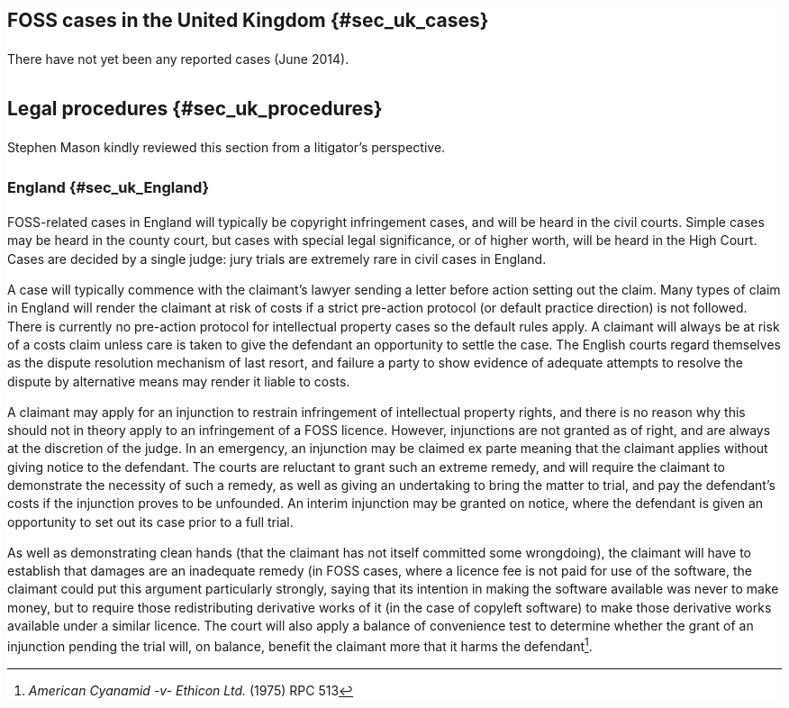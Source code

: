 FOSS cases in the United Kingdom {#sec_uk_cases}
--------------------------------

There have not yet been any reported cases (June 2014).

Legal procedures {#sec_uk_procedures}
----------------

Stephen Mason kindly reviewed this section from a litigator’s
perspective.

### England {#sec_uk_England}

FOSS-related cases in England will typically be copyright infringement
cases, and will be heard in the civil courts. Simple cases may be heard
in the county court, but cases with special legal significance, or of
higher worth, will be heard in the High Court. Cases are decided by a
single judge: jury trials are extremely rare in civil cases in England.

A case will typically commence with the claimant’s lawyer sending a
letter before action setting out the claim. Many types of claim in
England will render the claimant at risk of costs if a strict pre-action
protocol (or default practice direction) is not followed. There is
currently no pre-action protocol for intellectual property cases so the
default rules apply. A claimant will always be at risk of a costs claim
unless care is taken to give the defendant an opportunity to settle the
case. The English courts regard themselves as the dispute resolution
mechanism of last resort, and failure a party to show evidence of
adequate attempts to resolve the dispute by alternative means may render
it liable to costs.

A claimant may apply for an injunction to restrain infringement of
intellectual property rights, and there is no reason why this should not
in theory apply to an infringement of a FOSS licence. However,
injunctions are not granted as of right, and are always at the
discretion of the judge. In an emergency, an injunction may be claimed
ex parte meaning that the claimant applies without giving notice to the
defendant. The courts are reluctant to grant such an extreme remedy, and
will require the claimant to demonstrate the necessity of such a remedy,
as well as giving an undertaking to bring the matter to trial, and pay
the defendant’s costs if the injunction proves to be unfounded. An
interim injunction may be granted on notice, where the defendant is
given an opportunity to set out its case prior to a full trial.

As well as demonstrating clean hands (that the claimant has not itself
committed some wrongdoing), the claimant will have to establish that
damages are an inadequate remedy (in FOSS cases, where a licence fee is
not paid for use of the software, the claimant could put this argument
particularly strongly, saying that its intention in making the software
available was never to make money, but to require those redistributing
derivative works of it (in the case of copyleft software) to make those
derivative works available under a similar licence. The court will also
apply a balance of convenience test to determine whether the grant of an
injunction pending the trial will, on balance, benefit the claimant more
that it harms the defendant[^74].


[^1]: The continued existence of Scots law as a separate system was
[^2]: The United Kingdom consists of England, Wales, Scotland and
[^3]: An Act for the Encouragement of Learning, by vesting the Copies of
[^4]: <http://www.opsi.gov.uk/acts/acts1988/ukpga_19880048_en_1.htm>
[^5]: 1992 SI 3233
[^6]: Re-enacted as 2009/24/EC
[^7]: Defined by the Copyright Act, s. 178 as “…emptygenerated by
[^8]: Copyright Act s. 9(3)
[^9]: Copyright Act s 11(2)
[^10]: The courts will occasionally intervene to correct manifest
[^11]: One the one hand, it is arguable that the output of a program
[^12]: Copyright Act, Sections 50A,B,C
[^13]: Copyright Act, Section 50C(1)
[^14]: Copyright Act, Section 50C(2)
[^15]: Copyright Act, Section 50A
[^16]: Copyright Act, Section 50BA
[^17]: Copyright Act, Section 50B
[^18]: Copyright Act, Sections 79 and 80
[^19]: Copyright Act, Section 12 (2)
[^20]: Copyright Act, Section 12
[^21]: Copyright Act, Section 12 (8)
[^22]: The term used in England and Northern Ireland is “Assignment” and
[^23]: Copyright Act, Section 90(3)
[^24]: It does not necessarily follow that the document requires to be
[^25]: Section 90(2)
[^26]: Section 91
[^27]: Section 90(1)
[^28]: Section 296(6)
[^29]: Section 296ZF
[^30]: Section 296
[^31]: Section 296ZA
[^32]: Section 296ZA (2)
[^33]: Section 296ZG
[^34]: Section 296ZD
[^35]: In Scotland “defender”
[^36]: Section 107(1)
[^37]: Section 107(1)(e)
[^38]: Section 107(2)
[^39]: Section 107 (2A)
[^40]: R v Vickerman 2012 unreported
[^41]: Section 296ZB
[^42]: Sections 99, 100 and for example 296(4)
[^43]: <http://customs.hmrc.gov.uk/channelsPortalWebApp/downloadFile?contentID=HMCE_CL_000244>
[^44]: Scots law, following Roman law recognises the binding legal
[^45]: Personal bar is the equivalent principle in Scotland to estoppel
[^46]: *Central London Property Trust Ltd v High Trees House Ltd* (1947)
[^47]: It is worth pointing out that neither joint ownership nor common
[^48]: “Derivative work” has no statutory definition in UK law, and is
[^49]: OSD Clause 5.
[^50]: OSD Clause 6. Bruce Perens indicates, e.g., that an author of
[^51]: Sections 79 and 80
[^52]: For judicial discussion of this point in the United States, see
[^53]: There is no case in Scotland directly dealing with FOSS licences,
[^54]: GNU GENERAL PUBLIC LICENSE (GPL) version 3, article 10,
[^55]: OSD Clause 10.
[^56]: Insolvency Act 1986
[^57]: Or, in Scotland, delict or negligence.
[^58]: *Caparo Industries plc v Dickman* (1990) 2 AC 605
[^59]: See e.g., the BSD license
[^60]: B., PERENS, “The Open Source Definition”, *Open Sources: Voices
[^61]: See e.g., M., OLSON, “Dual Licensing”, in *Open Sources 2.0: The
[^62]: The GNU General Public License expressly allows this (GPL v. 2,
[^63]: An outcome which may be more likely in Scotland than in England
[^64]: <http://www.bis.gov.uk/files/file22866.pdf>
[^65]: Consumer Protection Act 1987 Section 4(c)
[^66]: Neither the principles (freedoms) of the Free Software movement,
[^67]: E.g., GPL version 3 Art. 5 stipulates: “You must license the
[^68]: It has been argued that some licences, for example the GPL, try
[^69]: The European Union Public Licence, for example, permits
[^70]: For example, an action to enforce a promise of marriage
[^71]: Such as a contract to grant a lease of land which the party does
[^72]: For example, against a foreigner who is furth (i.e. out) of the
[^73]: It does not follow logically that the capital value of piece of
[^74]: *American Cyanamid -v- Ethicon Ltd.* (1975) RPC 513
[^75]: Formerly known as an Anton Piller order after *Anton Piller KG* v
[^76]: Not to be confused with the Supreme Court of the United Kingdom,
[^77]: Petition procedure is not likely to be applicable in a typical
[^78]: The proper name for Court of Session judges.
[^79]: “Barristers” is the name given to Advocates in England
[^80]: More properly, a Solicitor having rights of audience in the Court